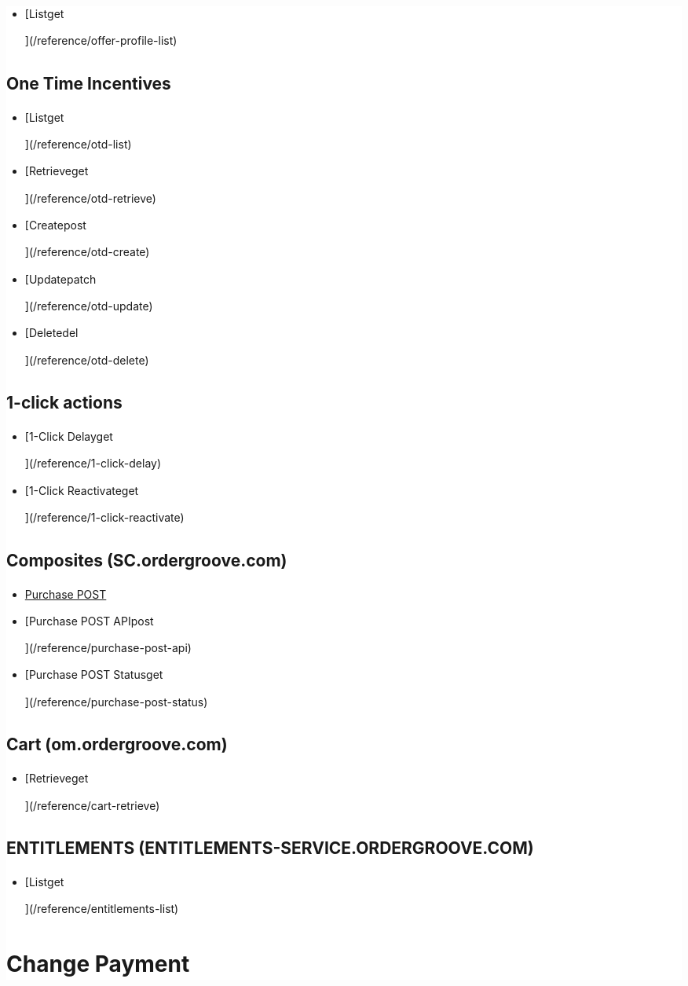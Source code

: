 *   [Listget
    
    ](/reference/offer-profile-list)

## One Time Incentives

*   [Listget
    
    ](/reference/otd-list)
*   [Retrieveget
    
    ](/reference/otd-retrieve)
*   [Createpost
    
    ](/reference/otd-create)
*   [Updatepatch
    
    ](/reference/otd-update)
*   [Deletedel
    
    ](/reference/otd-delete)

## 1-click actions

*   [1-Click Delayget
    
    ](/reference/1-click-delay)
*   [1-Click Reactivateget
    
    ](/reference/1-click-reactivate)

## Composites (SC.ordergroove.com)

*   [Purchase POST](/reference/purchase-post)
*   [Purchase POST APIpost
    
    ](/reference/purchase-post-api)
*   [Purchase POST Statusget
    
    ](/reference/purchase-post-status)

## Cart (om.ordergroove.com)

*   [Retrieveget
    
    ](/reference/cart-retrieve)

## ENTITLEMENTS (ENTITLEMENTS-SERVICE.ORDERGROOVE.COM)

*   [Listget
    
    ](/reference/entitlements-list)

# Change Payment
